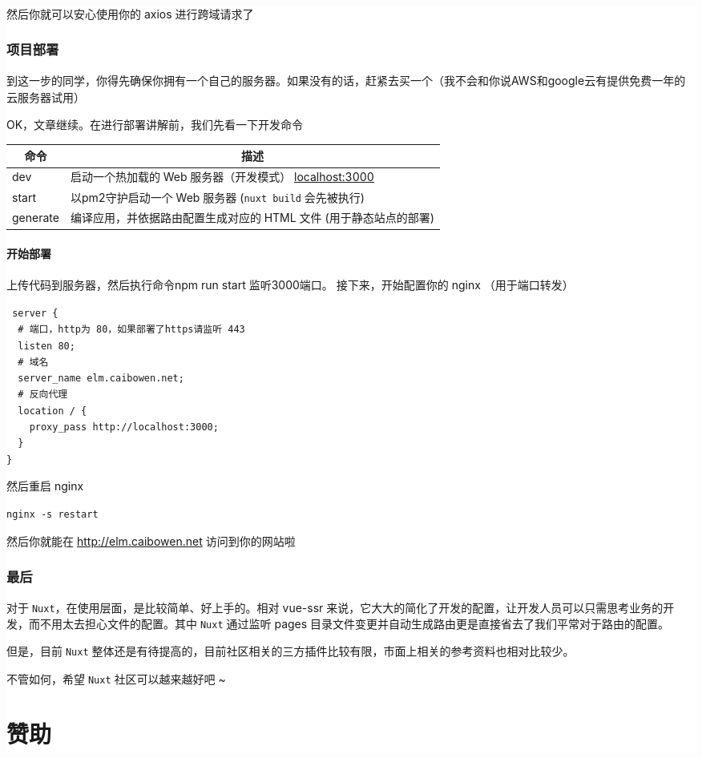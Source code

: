 然后你就可以安心使用你的 axios 进行跨域请求了

### 项目部署

到这一步的同学，你得先确保你拥有一个自己的服务器。如果没有的话，赶紧去买一个（我不会和你说AWS和google云有提供免费一年的云服务器试用）


OK，文章继续。在进行部署讲解前，我们先看一下开发命令

| 命令            | 描述                                       |
| ------------- | ---------------------------------------- |
| dev           | 启动一个热加载的 Web 服务器（开发模式） [localhost:3000](http://localhost:3000/) |
| start         | 以pm2守护启动一个 Web 服务器 (`nuxt build` 会先被执行)   |
| generate      | 编译应用，并依据路由配置生成对应的 HTML 文件 (用于静态站点的部署)    |


#### 开始部署


上传代码到服务器，然后执行命令npm run start 监听3000端口。
接下来，开始配置你的 nginx （用于端口转发）

```
 server {
  # 端口，http为 80，如果部署了https请监听 443
  listen 80;
  # 域名
  server_name elm.caibowen.net;
  # 反向代理
  location / {
    proxy_pass http://localhost:3000;
  }
}
```

然后重启 nginx

```
nginx -s restart
```

然后你就能在 http://elm.caibowen.net 访问到你的网站啦


### 最后

对于 `Nuxt`，在使用层面，是比较简单、好上手的。相对 vue-ssr 来说，它大大的简化了开发的配置，让开发人员可以只需思考业务的开发，而不用太去担心文件的配置。其中 `Nuxt` 通过监听 pages 目录文件变更并自动生成路由更是直接省去了我们平常对于路由的配置。

但是，目前 `Nuxt` 整体还是有待提高的，目前社区相关的三方插件比较有限，市面上相关的参考资料也相对比较少。

不管如何，希望 `Nuxt` 社区可以越来越好吧 ~

# 赞助
